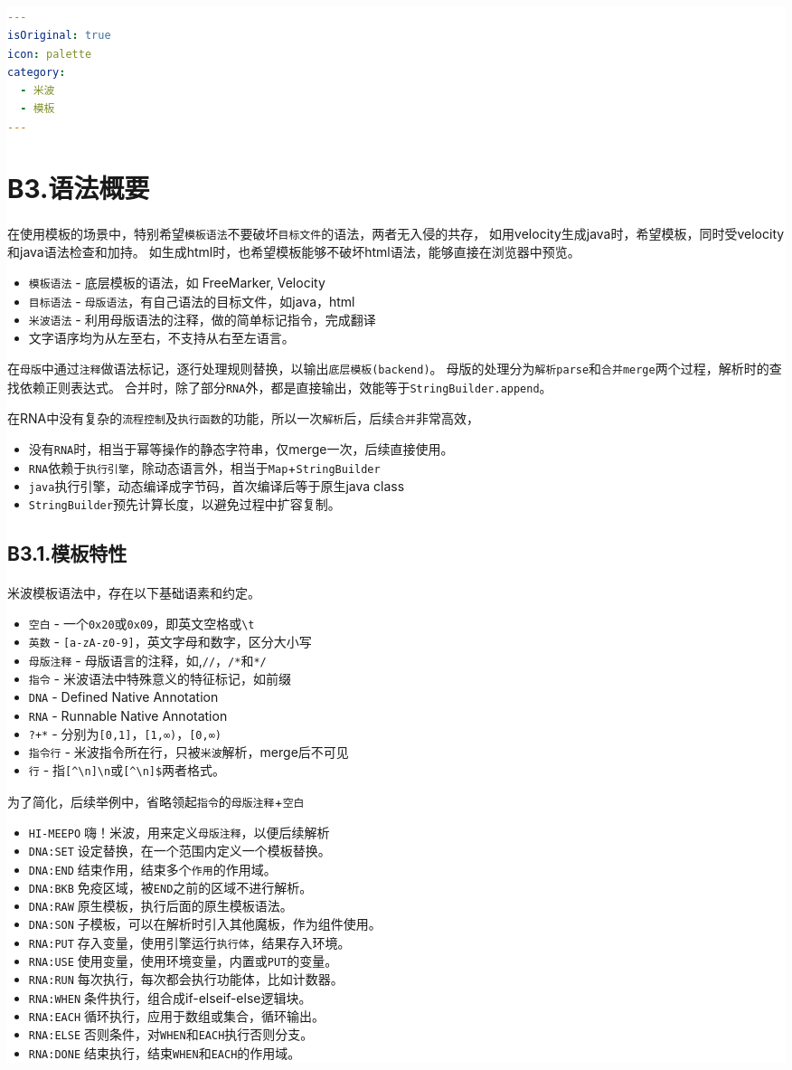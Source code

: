 ```yaml
---
isOriginal: true
icon: palette
category:
  - 米波
  - 模板
---
```


# B3.语法概要

在使用模板的场景中，特别希望`模板语法`不要破坏`目标文件`的语法，两者无入侵的共存，
如用velocity生成java时，希望模板，同时受velocity和java语法检查和加持。
如生成html时，也希望模板能够不破坏html语法，能够直接在浏览器中预览。

* `模板语法` - 底层模板的语法，如 FreeMarker, Velocity
* `目标语法` - `母版语法`，有自己语法的目标文件，如java，html
* `米波语法` - 利用母版语法的注释，做的简单标记指令，完成翻译
* 文字语序均为从左至右，不支持从右至左语言。

在`母版`中通过`注释`做语法标记，逐行处理规则替换，以输出`底层模板(backend)`。
母版的处理分为`解析parse`和`合并merge`两个过程，解析时的查找依赖正则表达式。
合并时，除了部分`RNA`外，都是直接输出，效能等于`StringBuilder.append`。

在RNA中没有复杂的`流程控制`及`执行函数`的功能，所以一次`解析`后，后续`合并`非常高效，

* 没有`RNA`时，相当于幂等操作的静态字符串，仅merge一次，后续直接使用。
* `RNA`依赖于`执行引擎`，除动态语言外，相当于`Map`+`StringBuilder`
* `java`执行引擎，动态编译成字节码，首次编译后等于原生java class
* `StringBuilder`预先计算长度，以避免过程中扩容复制。

## B3.1.模板特性

米波模板语法中，存在以下基础语素和约定。

* `空白` - 一个`0x20`或`0x09`，即英文空格或`\t`
* `英数` - `[a-zA-z0-9]`，英文字母和数字，区分大小写
* `母版注释` - 母版语言的注释，如,`//`，`/*`和`*/`
* `指令` - 米波语法中特殊意义的特征标记，如前缀
* `DNA` - Defined Native Annotation
* `RNA` - Runnable Native Annotation
* `?+*` - 分别为`[0,1]`，`[1,∞)`，`[0,∞)`
* `指令行` - 米波指令所在行，只被`米波`解析，merge后不可见
* `行` - 指`[^\n]\n`或`[^\n]$`两者格式。

为了简化，后续举例中，省略领起`指令`的`母版注释`+`空白`

* `HI-MEEPO` 嗨！米波，用来定义`母版注释`，以便后续解析
* `DNA:SET` 设定替换，在一个范围内定义一个模板替换。
* `DNA:END` 结束作用，结束多个`作用`的作用域。
* `DNA:BKB` 免疫区域，被`END`之前的区域不进行解析。
* `DNA:RAW` 原生模板，执行后面的原生模板语法。
* `DNA:SON` 子模板，可以在解析时引入其他魔板，作为组件使用。
* `RNA:PUT` 存入变量，使用引擎运行`执行体`，结果存入环境。
* `RNA:USE` 使用变量，使用环境变量，内置或`PUT`的变量。
* `RNA:RUN` 每次执行，每次都会执行功能体，比如计数器。
* `RNA:WHEN` 条件执行，组合成if-elseif-else逻辑块。
* `RNA:EACH` 循环执行，应用于数组或集合，循环输出。
* `RNA:ELSE` 否则条件，对`WHEN`和`EACH`执行否则分支。
* `RNA:DONE` 结束执行，结束`WHEN`和`EACH`的作用域。
